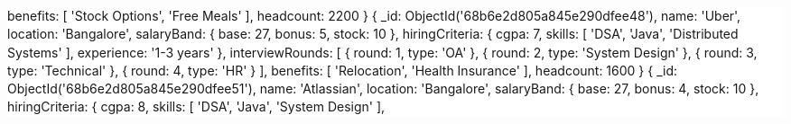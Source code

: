   benefits: [
    'Stock Options',
    'Free Meals'
  ],
  headcount: 2200
}
{
  _id: ObjectId('68b6e2d805a845e290dfee48'),
  name: 'Uber',
  location: 'Bangalore',
  salaryBand: {
    base: 27,
    bonus: 5,
    stock: 10
  },
  hiringCriteria: {
    cgpa: 7,
    skills: [
      'DSA',
      'Java',
      'Distributed Systems'
    ],
    experience: '1-3 years'
  },
  interviewRounds: [
    {
      round: 1,
      type: 'OA'
    },
    {
      round: 2,
      type: 'System Design'
    },
    {
      round: 3,
      type: 'Technical'
    },
    {
      round: 4,
      type: 'HR'
    }
  ],
  benefits: [
    'Relocation',
    'Health Insurance'
  ],
  headcount: 1600
}
{
  _id: ObjectId('68b6e2d805a845e290dfee51'),
  name: 'Atlassian',
  location: 'Bangalore',
  salaryBand: {
    base: 27,
    bonus: 4,
    stock: 10
  },
  hiringCriteria: {
    cgpa: 8,
    skills: [
      'DSA',
      'Java',
      'System Design'
    ],